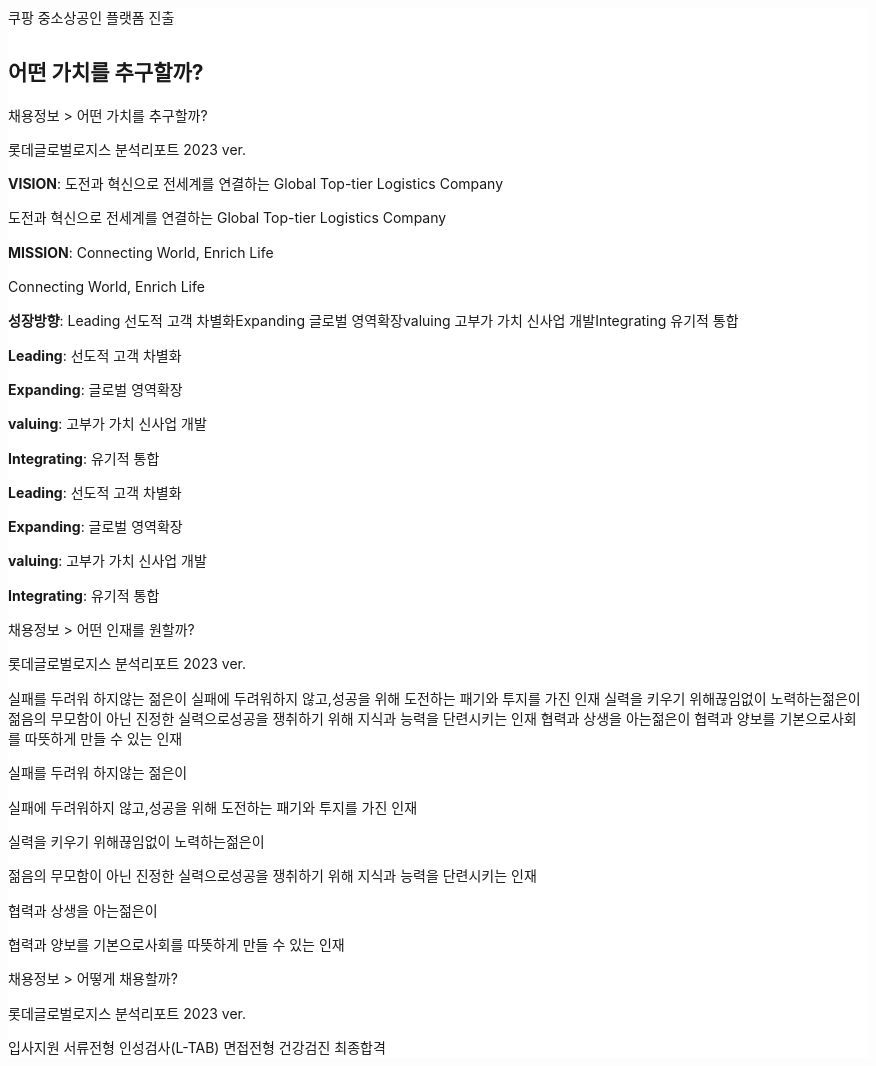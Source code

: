 쿠팡 중소상공인 플랫폼 진출

## 어떤 가치를 추구할까?

채용정보 > 어떤 가치를 추구할까?

롯데글로벌로지스 분석리포트 2023 ver.

**VISION**: 도전과 혁신으로 전세계를 연결하는 Global Top-tier Logistics Company

도전과 혁신으로 전세계를 연결하는 Global Top-tier Logistics Company

**MISSION**: Connecting World, Enrich Life

Connecting World, Enrich Life



**성장방향**: Leading 선도적 고객 차별화Expanding 글로벌 영역확장valuing 고부가 가치 신사업 개발Integrating 유기적 통합

**Leading**: 선도적 고객 차별화

**Expanding**: 글로벌 영역확장

**valuing**: 고부가 가치 신사업 개발

**Integrating**: 유기적 통합

**Leading**: 선도적 고객 차별화

**Expanding**: 글로벌 영역확장

**valuing**: 고부가 가치 신사업 개발

**Integrating**: 유기적 통합

채용정보 > 어떤 인재를 원할까?

롯데글로벌로지스 분석리포트 2023 ver.

실패를 두려워 하지않는 젊은이 실패에 두려워하지 않고,성공을 위해 도전하는 패기와 투지를 가진 인재
실력을 키우기 위해끊임없이 노력하는젊은이 젊음의 무모함이 아닌 진정한 실력으로성공을 쟁취하기 위해 지식과 능력을 단련시키는 인재
협력과 상생을 아는젊은이 협력과 양보를 기본으로사회를 따뜻하게 만들 수 있는 인재

실패를 두려워 하지않는 젊은이

실패에 두려워하지 않고,성공을 위해 도전하는 패기와 투지를 가진 인재

실력을 키우기 위해끊임없이 노력하는젊은이

젊음의 무모함이 아닌 진정한 실력으로성공을 쟁취하기 위해 지식과 능력을 단련시키는 인재

협력과 상생을 아는젊은이

협력과 양보를 기본으로사회를 따뜻하게 만들 수 있는 인재

채용정보 > 어떻게 채용할까?

롯데글로벌로지스 분석리포트 2023 ver.

입사지원
서류전형
인성검사(L-TAB)
면접전형
건강검진
최종합격
